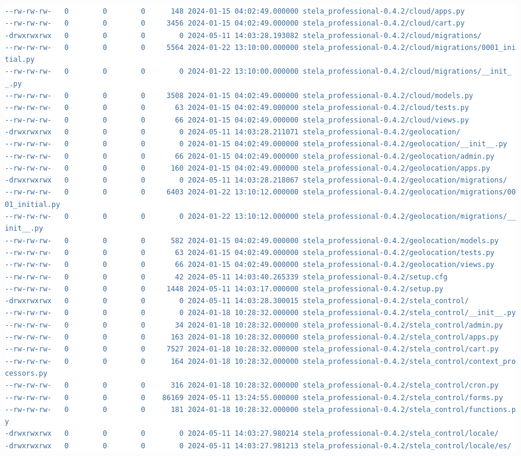 ```diff
--rw-rw-rw-   0        0        0      148 2024-01-15 04:02:49.000000 stela_professional-0.4.2/cloud/apps.py
--rw-rw-rw-   0        0        0     3456 2024-01-15 04:02:49.000000 stela_professional-0.4.2/cloud/cart.py
-drwxrwxrwx   0        0        0        0 2024-05-11 14:03:28.193082 stela_professional-0.4.2/cloud/migrations/
--rw-rw-rw-   0        0        0     5564 2024-01-22 13:10:00.000000 stela_professional-0.4.2/cloud/migrations/0001_initial.py
--rw-rw-rw-   0        0        0        0 2024-01-22 13:10:00.000000 stela_professional-0.4.2/cloud/migrations/__init__.py
--rw-rw-rw-   0        0        0     3508 2024-01-15 04:02:49.000000 stela_professional-0.4.2/cloud/models.py
--rw-rw-rw-   0        0        0       63 2024-01-15 04:02:49.000000 stela_professional-0.4.2/cloud/tests.py
--rw-rw-rw-   0        0        0       66 2024-01-15 04:02:49.000000 stela_professional-0.4.2/cloud/views.py
-drwxrwxrwx   0        0        0        0 2024-05-11 14:03:28.211071 stela_professional-0.4.2/geolocation/
--rw-rw-rw-   0        0        0        0 2024-01-15 04:02:49.000000 stela_professional-0.4.2/geolocation/__init__.py
--rw-rw-rw-   0        0        0       66 2024-01-15 04:02:49.000000 stela_professional-0.4.2/geolocation/admin.py
--rw-rw-rw-   0        0        0      160 2024-01-15 04:02:49.000000 stela_professional-0.4.2/geolocation/apps.py
-drwxrwxrwx   0        0        0        0 2024-05-11 14:03:28.218067 stela_professional-0.4.2/geolocation/migrations/
--rw-rw-rw-   0        0        0     6403 2024-01-22 13:10:12.000000 stela_professional-0.4.2/geolocation/migrations/0001_initial.py
--rw-rw-rw-   0        0        0        0 2024-01-22 13:10:12.000000 stela_professional-0.4.2/geolocation/migrations/__init__.py
--rw-rw-rw-   0        0        0      582 2024-01-15 04:02:49.000000 stela_professional-0.4.2/geolocation/models.py
--rw-rw-rw-   0        0        0       63 2024-01-15 04:02:49.000000 stela_professional-0.4.2/geolocation/tests.py
--rw-rw-rw-   0        0        0       66 2024-01-15 04:02:49.000000 stela_professional-0.4.2/geolocation/views.py
--rw-rw-rw-   0        0        0       42 2024-05-11 14:03:40.265339 stela_professional-0.4.2/setup.cfg
--rw-rw-rw-   0        0        0     1448 2024-05-11 14:03:17.000000 stela_professional-0.4.2/setup.py
-drwxrwxrwx   0        0        0        0 2024-05-11 14:03:28.300015 stela_professional-0.4.2/stela_control/
--rw-rw-rw-   0        0        0        0 2024-01-18 10:28:32.000000 stela_professional-0.4.2/stela_control/__init__.py
--rw-rw-rw-   0        0        0       34 2024-01-18 10:28:32.000000 stela_professional-0.4.2/stela_control/admin.py
--rw-rw-rw-   0        0        0      163 2024-01-18 10:28:32.000000 stela_professional-0.4.2/stela_control/apps.py
--rw-rw-rw-   0        0        0     7527 2024-01-18 10:28:32.000000 stela_professional-0.4.2/stela_control/cart.py
--rw-rw-rw-   0        0        0      164 2024-01-18 10:28:32.000000 stela_professional-0.4.2/stela_control/context_processors.py
--rw-rw-rw-   0        0        0      316 2024-01-18 10:28:32.000000 stela_professional-0.4.2/stela_control/cron.py
--rw-rw-rw-   0        0        0    86169 2024-05-11 13:24:55.000000 stela_professional-0.4.2/stela_control/forms.py
--rw-rw-rw-   0        0        0      181 2024-01-18 10:28:32.000000 stela_professional-0.4.2/stela_control/functions.py
-drwxrwxrwx   0        0        0        0 2024-05-11 14:03:27.980214 stela_professional-0.4.2/stela_control/locale/
-drwxrwxrwx   0        0        0        0 2024-05-11 14:03:27.981213 stela_professional-0.4.2/stela_control/locale/es/
```